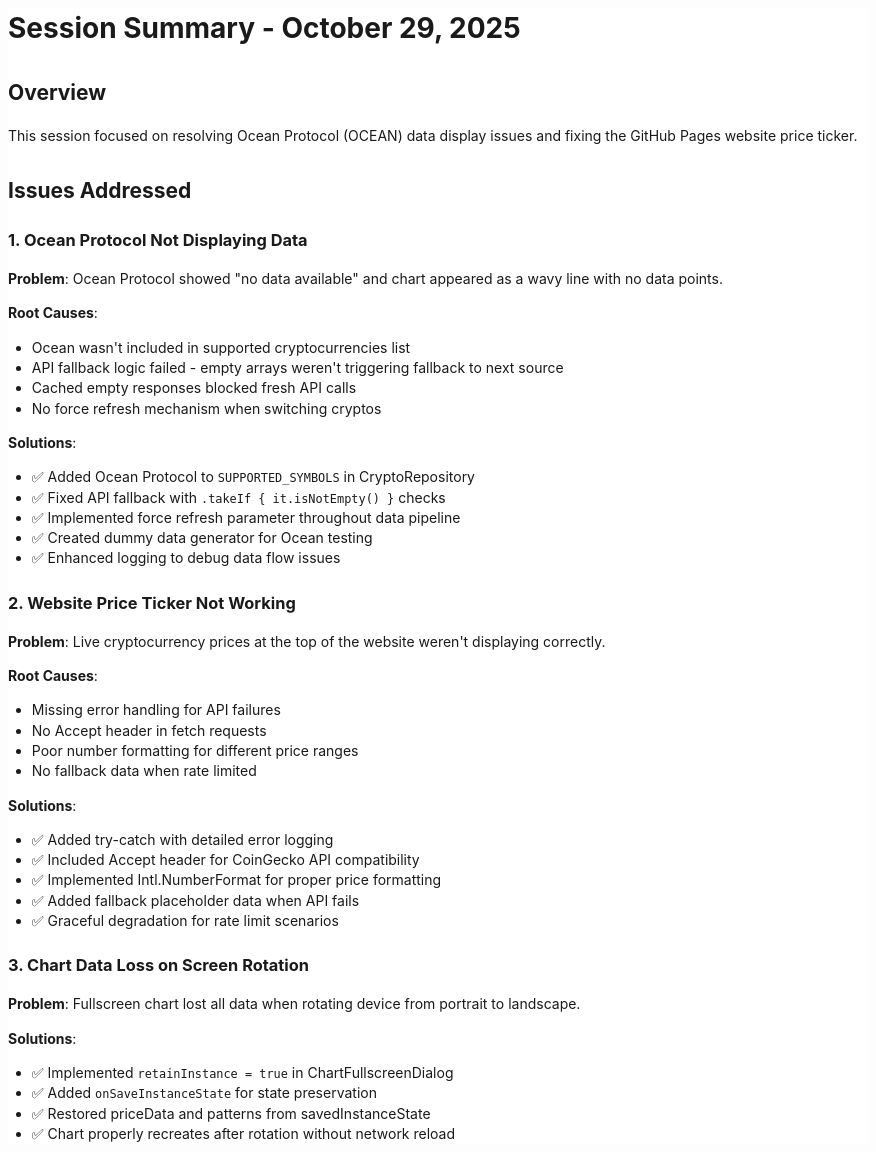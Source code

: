 # Session Summary - October 29, 2025

## Overview
This session focused on resolving Ocean Protocol (OCEAN) data display issues and fixing the GitHub Pages website price ticker.

## Issues Addressed

### 1. Ocean Protocol Not Displaying Data
**Problem**: Ocean Protocol showed "no data available" and chart appeared as a wavy line with no data points.

**Root Causes**:
- Ocean wasn't included in supported cryptocurrencies list
- API fallback logic failed - empty arrays weren't triggering fallback to next source
- Cached empty responses blocked fresh API calls
- No force refresh mechanism when switching cryptos

**Solutions**:
- ✅ Added Ocean Protocol to `SUPPORTED_SYMBOLS` in CryptoRepository
- ✅ Fixed API fallback with `.takeIf { it.isNotEmpty() }` checks
- ✅ Implemented force refresh parameter throughout data pipeline
- ✅ Created dummy data generator for Ocean testing
- ✅ Enhanced logging to debug data flow issues

### 2. Website Price Ticker Not Working
**Problem**: Live cryptocurrency prices at the top of the website weren't displaying correctly.

**Root Causes**:
- Missing error handling for API failures
- No Accept header in fetch requests
- Poor number formatting for different price ranges
- No fallback data when rate limited

**Solutions**:
- ✅ Added try-catch with detailed error logging
- ✅ Included Accept header for CoinGecko API compatibility
- ✅ Implemented Intl.NumberFormat for proper price formatting
- ✅ Added fallback placeholder data when API fails
- ✅ Graceful degradation for rate limit scenarios

### 3. Chart Data Loss on Screen Rotation
**Problem**: Fullscreen chart lost all data when rotating device from portrait to landscape.

**Solutions**:
- ✅ Implemented `retainInstance = true` in ChartFullscreenDialog
- ✅ Added `onSaveInstanceState` for state preservation
- ✅ Restored priceData and patterns from savedInstanceState
- ✅ Chart properly recreates after rotation without network reload
